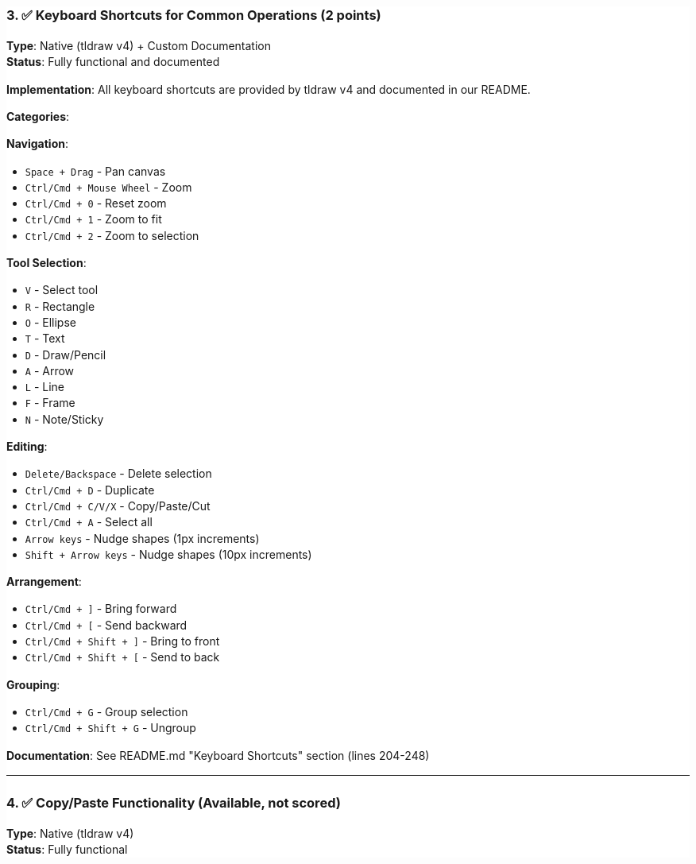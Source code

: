 
### 3. ✅ Keyboard Shortcuts for Common Operations (2 points)
**Type**: Native (tldraw v4) + Custom Documentation  
**Status**: Fully functional and documented

**Implementation**:
All keyboard shortcuts are provided by tldraw v4 and documented in our README.

**Categories**:

**Navigation**:
- `Space + Drag` - Pan canvas
- `Ctrl/Cmd + Mouse Wheel` - Zoom
- `Ctrl/Cmd + 0` - Reset zoom
- `Ctrl/Cmd + 1` - Zoom to fit
- `Ctrl/Cmd + 2` - Zoom to selection

**Tool Selection**:
- `V` - Select tool
- `R` - Rectangle
- `O` - Ellipse
- `T` - Text
- `D` - Draw/Pencil
- `A` - Arrow
- `L` - Line
- `F` - Frame
- `N` - Note/Sticky

**Editing**:
- `Delete/Backspace` - Delete selection
- `Ctrl/Cmd + D` - Duplicate
- `Ctrl/Cmd + C/V/X` - Copy/Paste/Cut
- `Ctrl/Cmd + A` - Select all
- `Arrow keys` - Nudge shapes (1px increments)
- `Shift + Arrow keys` - Nudge shapes (10px increments)

**Arrangement**:
- `Ctrl/Cmd + ]` - Bring forward
- `Ctrl/Cmd + [` - Send backward
- `Ctrl/Cmd + Shift + ]` - Bring to front
- `Ctrl/Cmd + Shift + [` - Send to back

**Grouping**:
- `Ctrl/Cmd + G` - Group selection
- `Ctrl/Cmd + Shift + G` - Ungroup

**Documentation**: See README.md "Keyboard Shortcuts" section (lines 204-248)

---

### 4. ✅ Copy/Paste Functionality (Available, not scored)
**Type**: Native (tldraw v4)  
**Status**: Fully functional
